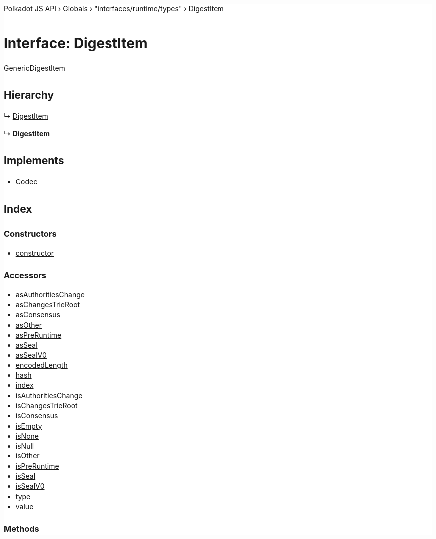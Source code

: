 [Polkadot JS API](../README.md) › [Globals](../globals.md) › ["interfaces/runtime/types"](../modules/_interfaces_runtime_types_.md) › [DigestItem](_interfaces_runtime_types_.digestitem.md)

# Interface: DigestItem

GenericDigestItem

## Hierarchy

  ↳ [DigestItem](../classes/_primitive_generic_digest_.digestitem.md)

  ↳ **DigestItem**

## Implements

* [Codec](_types_.codec.md)

## Index

### Constructors

* [constructor](_interfaces_runtime_types_.digestitem.md#constructor)

### Accessors

* [asAuthoritiesChange](_interfaces_runtime_types_.digestitem.md#asauthoritieschange)
* [asChangesTrieRoot](_interfaces_runtime_types_.digestitem.md#aschangestrieroot)
* [asConsensus](_interfaces_runtime_types_.digestitem.md#asconsensus)
* [asOther](_interfaces_runtime_types_.digestitem.md#asother)
* [asPreRuntime](_interfaces_runtime_types_.digestitem.md#aspreruntime)
* [asSeal](_interfaces_runtime_types_.digestitem.md#asseal)
* [asSealV0](_interfaces_runtime_types_.digestitem.md#assealv0)
* [encodedLength](_interfaces_runtime_types_.digestitem.md#encodedlength)
* [hash](_interfaces_runtime_types_.digestitem.md#hash)
* [index](_interfaces_runtime_types_.digestitem.md#index)
* [isAuthoritiesChange](_interfaces_runtime_types_.digestitem.md#isauthoritieschange)
* [isChangesTrieRoot](_interfaces_runtime_types_.digestitem.md#ischangestrieroot)
* [isConsensus](_interfaces_runtime_types_.digestitem.md#isconsensus)
* [isEmpty](_interfaces_runtime_types_.digestitem.md#isempty)
* [isNone](_interfaces_runtime_types_.digestitem.md#isnone)
* [isNull](_interfaces_runtime_types_.digestitem.md#isnull)
* [isOther](_interfaces_runtime_types_.digestitem.md#isother)
* [isPreRuntime](_interfaces_runtime_types_.digestitem.md#ispreruntime)
* [isSeal](_interfaces_runtime_types_.digestitem.md#isseal)
* [isSealV0](_interfaces_runtime_types_.digestitem.md#issealv0)
* [type](_interfaces_runtime_types_.digestitem.md#type)
* [value](_interfaces_runtime_types_.digestitem.md#value)

### Methods
